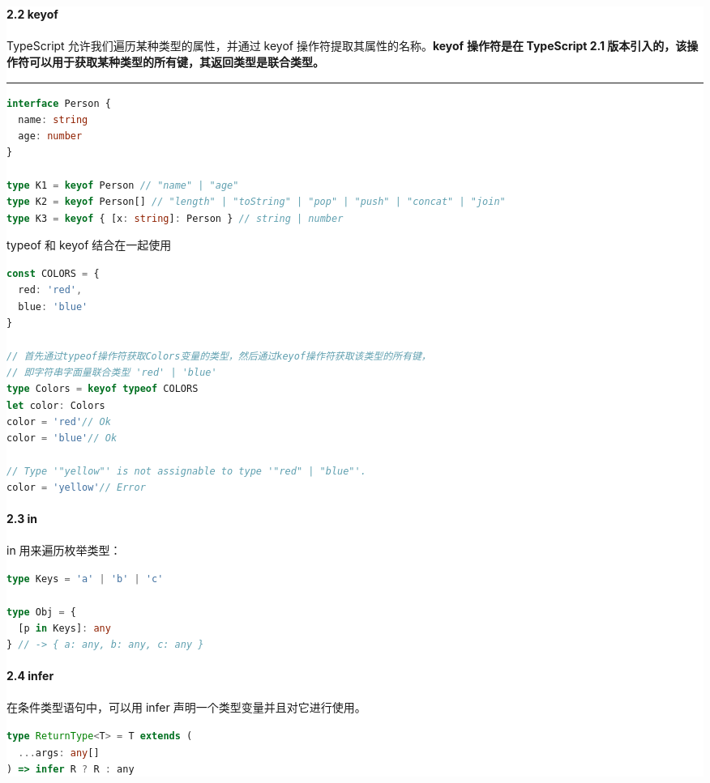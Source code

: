 #### 2.2 keyof

TypeScript 允许我们遍历某种类型的属性，并通过 keyof 操作符提取其属性的名称。**keyof** **操作符是在 TypeScript 2.1 版本引入的，该操作符可以用于获取某种类型的所有键，其返回类型是联合类型。**

****

```typescript
interface Person {
  name: string
  age: number
}

type K1 = keyof Person // "name" | "age"
type K2 = keyof Person[] // "length" | "toString" | "pop" | "push" | "concat" | "join"
type K3 = keyof { [x: string]: Person } // string | number
```

typeof 和 keyof 结合在一起使用

```typescript
const COLORS = {
  red: 'red',
  blue: 'blue'
}

// 首先通过typeof操作符获取Colors变量的类型，然后通过keyof操作符获取该类型的所有键，
// 即字符串字面量联合类型 'red' | 'blue'
type Colors = keyof typeof COLORS
let color: Colors
color = 'red'// Ok
color = 'blue'// Ok

// Type '"yellow"' is not assignable to type '"red" | "blue"'.
color = 'yellow'// Error
```

#### 2.3 in

in 用来遍历枚举类型：

```typescript
type Keys = 'a' | 'b' | 'c'

type Obj = {
  [p in Keys]: any
} // -> { a: any, b: any, c: any }
```

#### 2.4 infer

在条件类型语句中，可以用 infer 声明一个类型变量并且对它进行使用。

```typescript
type ReturnType<T> = T extends (
  ...args: any[]
) => infer R ? R : any
```


  [P in K]: T;
  [P in K]: T[P];
  [index: number]: Window
  [key: string]: any
  [key: string]: any
  [key: string]: any